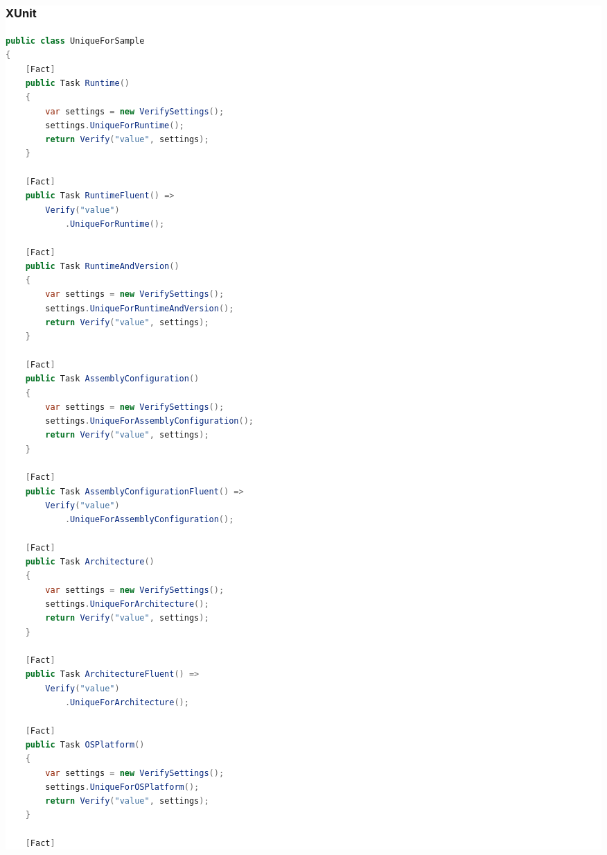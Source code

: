 

### XUnit


<a id='snippet-UniqueForSampleXunit'></a>
```cs
public class UniqueForSample
{
    [Fact]
    public Task Runtime()
    {
        var settings = new VerifySettings();
        settings.UniqueForRuntime();
        return Verify("value", settings);
    }

    [Fact]
    public Task RuntimeFluent() =>
        Verify("value")
            .UniqueForRuntime();

    [Fact]
    public Task RuntimeAndVersion()
    {
        var settings = new VerifySettings();
        settings.UniqueForRuntimeAndVersion();
        return Verify("value", settings);
    }

    [Fact]
    public Task AssemblyConfiguration()
    {
        var settings = new VerifySettings();
        settings.UniqueForAssemblyConfiguration();
        return Verify("value", settings);
    }

    [Fact]
    public Task AssemblyConfigurationFluent() =>
        Verify("value")
            .UniqueForAssemblyConfiguration();

    [Fact]
    public Task Architecture()
    {
        var settings = new VerifySettings();
        settings.UniqueForArchitecture();
        return Verify("value", settings);
    }

    [Fact]
    public Task ArchitectureFluent() =>
        Verify("value")
            .UniqueForArchitecture();

    [Fact]
    public Task OSPlatform()
    {
        var settings = new VerifySettings();
        settings.UniqueForOSPlatform();
        return Verify("value", settings);
    }

    [Fact]
```